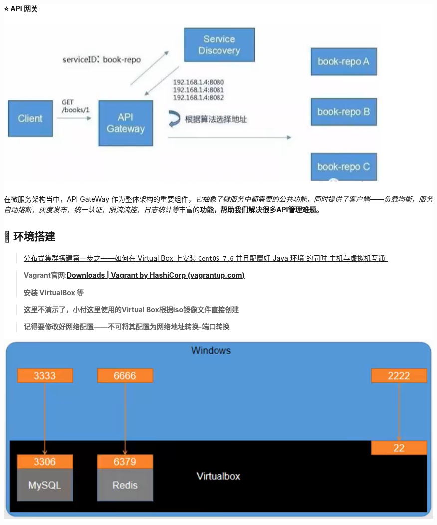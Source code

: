 #### :star: API 网关

![image-20220609162723902](./img/07.png)

在微服务架构当中，API GateWay 作为整体架构的重要组件，*它抽象了微服务中都需要的公共功能，同时提供了客户端——负载均衡，服务自动熔断，灰度发布，统一认证，限流流控，日志统计等*丰富的**功能，帮助我们解决很多API管理难题。**

## :bookmark: 环境搭建

> [分布式集群搭建第一步之——如何在 Virtual Box 上安装 `CentOS 7.6` 并且配置好 Java 环境 的同时 主机与虚拟机互通_](https://alascanfu.blog.csdn.net/article/details/123938156)

>  **Vagrant官网**:**[Downloads | Vagrant by HashiCorp (vagrantup.com)](https://www.vagrantup.com/downloads)**
>
>  **安装 VirtualBox 等**

> **这里不演示了，小付这里使用的Virtual Box根据iso镜像文件直接创建**

> **记得要修改好网络配置——不可将其配置为网络地址转换-端口转换**

![image-20220609174306808](./img/09.png)
